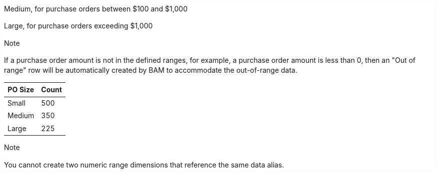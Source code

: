  Medium, for purchase orders between $100 and $1,000  
  
 Large, for purchase orders exceeding $1,000  
  
> [!NOTE]
>  If a purchase order amount is not in the defined ranges, for example, a purchase order amount is less than 0, then an "Out of range" row will be automatically created by BAM to accommodate the out-of-range data.  
  
|PO Size|Count|  
|-------------|-----------|  
|Small|500|  
|Medium|350|  
|Large|225|  
  
> [!NOTE]
>  You cannot create two numeric range dimensions that reference the same data alias.